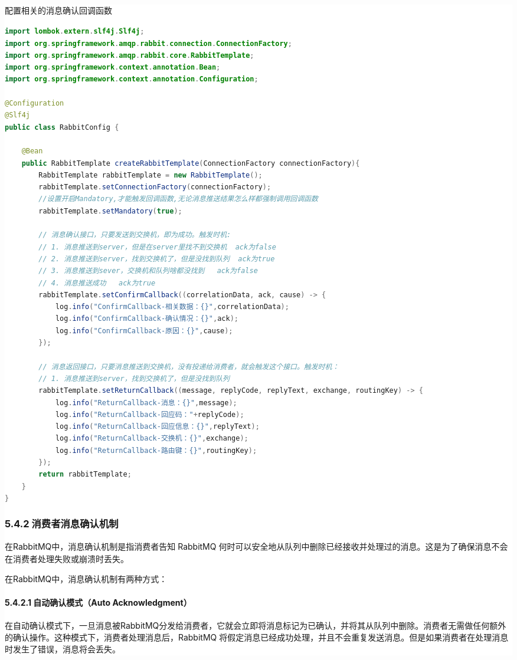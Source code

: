 配置相关的消息确认回调函数
```java
import lombok.extern.slf4j.Slf4j;
import org.springframework.amqp.rabbit.connection.ConnectionFactory;
import org.springframework.amqp.rabbit.core.RabbitTemplate;
import org.springframework.context.annotation.Bean;
import org.springframework.context.annotation.Configuration;

@Configuration
@Slf4j
public class RabbitConfig {

    @Bean
    public RabbitTemplate createRabbitTemplate(ConnectionFactory connectionFactory){
        RabbitTemplate rabbitTemplate = new RabbitTemplate();
        rabbitTemplate.setConnectionFactory(connectionFactory);
        //设置开启Mandatory,才能触发回调函数,无论消息推送结果怎么样都强制调用回调函数
        rabbitTemplate.setMandatory(true);

        // 消息确认接口，只要发送到交换机，即为成功。触发时机:
        // 1. 消息推送到server，但是在server里找不到交换机  ack为false
        // 2. 消息推送到server，找到交换机了，但是没找到队列  ack为true
        // 3. 消息推送到sever，交换机和队列啥都没找到   ack为false
        // 4. 消息推送成功   ack为true
        rabbitTemplate.setConfirmCallback((correlationData, ack, cause) -> {
            log.info("ConfirmCallback-相关数据：{}",correlationData);
            log.info("ConfirmCallback-确认情况：{}",ack);
            log.info("ConfirmCallback-原因：{}",cause);
        });

        // 消息返回接口，只要消息推送到交换机，没有投递给消费者，就会触发这个接口。触发时机：
        // 1. 消息推送到server，找到交换机了，但是没找到队列
        rabbitTemplate.setReturnCallback((message, replyCode, replyText, exchange, routingKey) -> {
            log.info("ReturnCallback-消息：{}",message);
            log.info("ReturnCallback-回应码："+replyCode);
            log.info("ReturnCallback-回应信息：{}",replyText);
            log.info("ReturnCallback-交换机：{}",exchange);
            log.info("ReturnCallback-路由键：{}",routingKey);
        });
        return rabbitTemplate;
    }
}
```

### 5.4.2 消费者消息确认机制
在RabbitMQ中，消息确认机制是指消费者告知 RabbitMQ 何时可以安全地从队列中删除已经接收并处理过的消息。这是为了确保消息不会在消费者处理失败或崩溃时丢失。

在RabbitMQ中，消息确认机制有两种方式：

#### 5.4.2.1 自动确认模式（Auto Acknowledgment）
在自动确认模式下，一旦消息被RabbitMQ分发给消费者，它就会立即将消息标记为已确认，并将其从队列中删除。消费者无需做任何额外的确认操作。这种模式下，消费者处理消息后，RabbitMQ 将假定消息已经成功处理，并且不会重复发送消息。但是如果消费者在处理消息时发生了错误，消息将会丢失。
